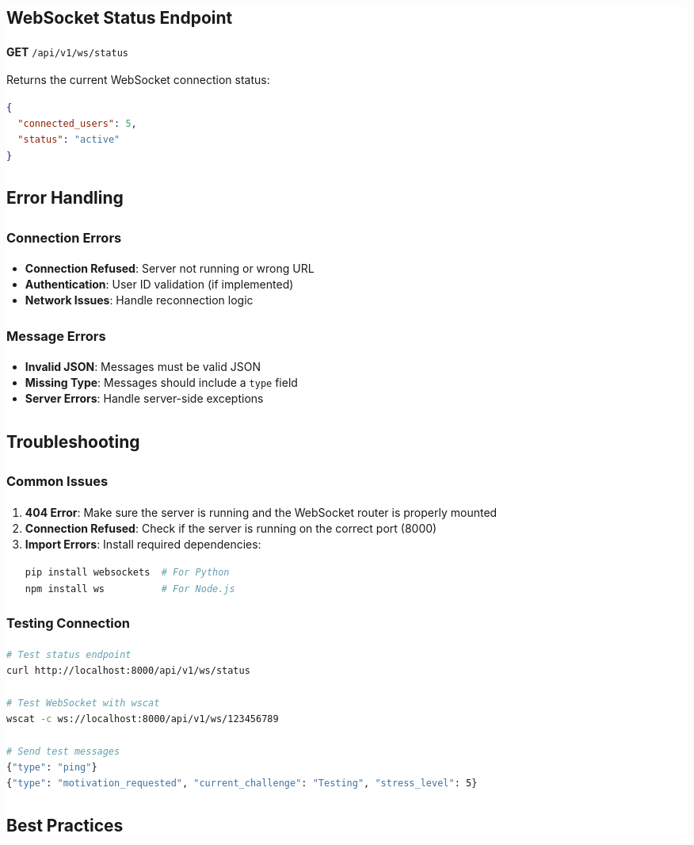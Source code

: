 ## WebSocket Status Endpoint

**GET** `/api/v1/ws/status`

Returns the current WebSocket connection status:

```json
{
  "connected_users": 5,
  "status": "active"
}
```

## Error Handling

### Connection Errors
- **Connection Refused**: Server not running or wrong URL
- **Authentication**: User ID validation (if implemented)
- **Network Issues**: Handle reconnection logic

### Message Errors
- **Invalid JSON**: Messages must be valid JSON
- **Missing Type**: Messages should include a `type` field
- **Server Errors**: Handle server-side exceptions

## Troubleshooting

### Common Issues

1. **404 Error**: Make sure the server is running and the WebSocket router is properly mounted
2. **Connection Refused**: Check if the server is running on the correct port (8000)
3. **Import Errors**: Install required dependencies:
   ```bash
   pip install websockets  # For Python
   npm install ws          # For Node.js
   ```

### Testing Connection

```bash
# Test status endpoint
curl http://localhost:8000/api/v1/ws/status

# Test WebSocket with wscat
wscat -c ws://localhost:8000/api/v1/ws/123456789

# Send test messages
{"type": "ping"}
{"type": "motivation_requested", "current_challenge": "Testing", "stress_level": 5}
```

## Best Practices
